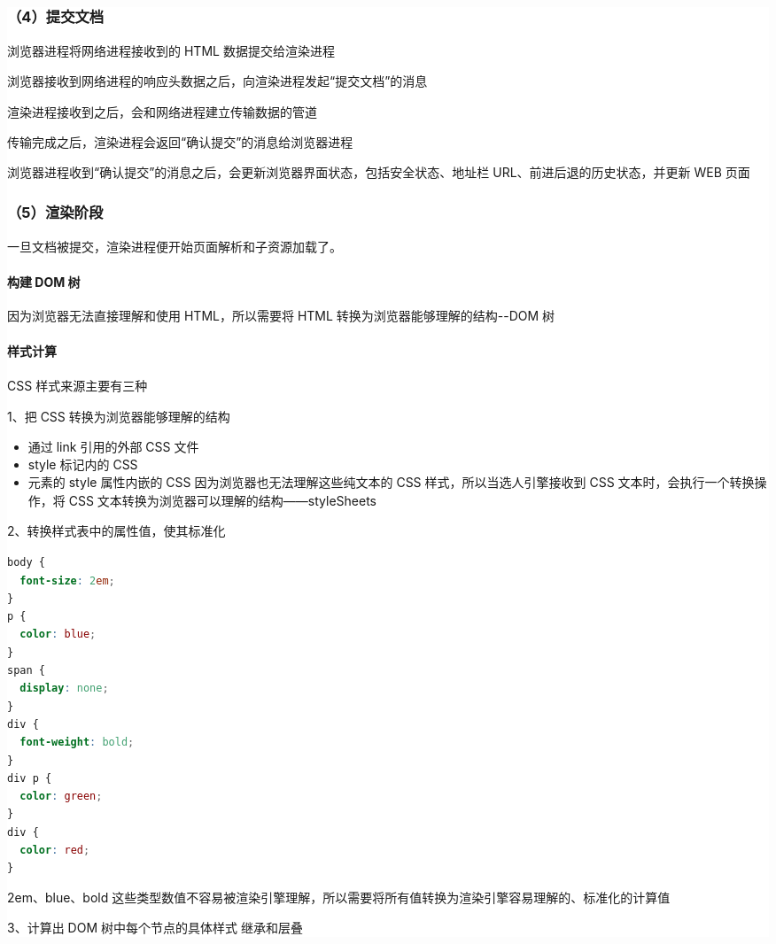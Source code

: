 ### （4）提交文档

浏览器进程将网络进程接收到的 HTML 数据提交给渲染进程

浏览器接收到网络进程的响应头数据之后，向渲染进程发起“提交文档”的消息

渲染进程接收到之后，会和网络进程建立传输数据的管道

传输完成之后，渲染进程会返回“确认提交”的消息给浏览器进程

浏览器进程收到“确认提交”的消息之后，会更新浏览器界面状态，包括安全状态、地址栏 URL、前进后退的历史状态，并更新 WEB 页面

### （5）渲染阶段

一旦文档被提交，渲染进程便开始页面解析和子资源加载了。

#### 构建 DOM 树

因为浏览器无法直接理解和使用 HTML，所以需要将 HTML 转换为浏览器能够理解的结构--DOM 树

#### 样式计算

CSS 样式来源主要有三种

1、把 CSS 转换为浏览器能够理解的结构

- 通过 link 引用的外部 CSS 文件
- style 标记内的 CSS
- 元素的 style 属性内嵌的 CSS
  因为浏览器也无法理解这些纯文本的 CSS 样式，所以当选人引擎接收到 CSS 文本时，会执行一个转换操作，将 CSS 文本转换为浏览器可以理解的结构——styleSheets

2、转换样式表中的属性值，使其标准化

```css
body {
  font-size: 2em;
}
p {
  color: blue;
}
span {
  display: none;
}
div {
  font-weight: bold;
}
div p {
  color: green;
}
div {
  color: red;
}
```

2em、blue、bold 这些类型数值不容易被渲染引擎理解，所以需要将所有值转换为渲染引擎容易理解的、标准化的计算值

3、计算出 DOM 树中每个节点的具体样式
继承和层叠
